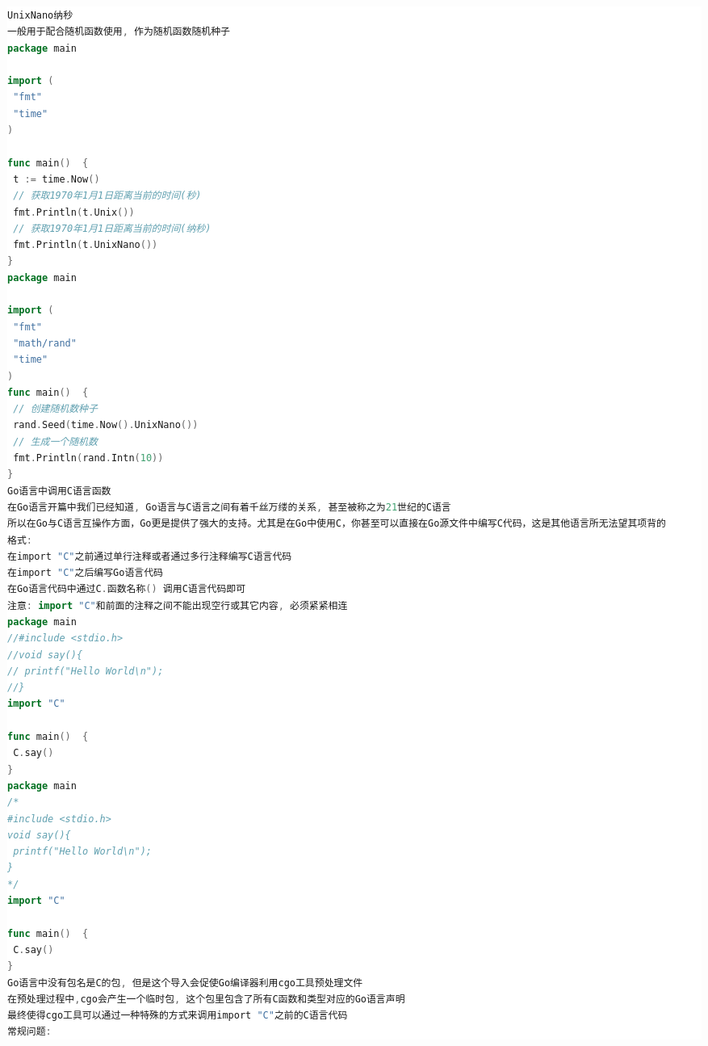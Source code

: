 ```go
UnixNano纳秒
一般用于配合随机函数使用, 作为随机函数随机种子
package main

import (
 "fmt"
 "time"
)

func main()  {
 t := time.Now()
 // 获取1970年1月1日距离当前的时间(秒)
 fmt.Println(t.Unix())
 // 获取1970年1月1日距离当前的时间(纳秒)
 fmt.Println(t.UnixNano())
}
package main

import (
 "fmt"
 "math/rand"
 "time"
)
func main()  {
 // 创建随机数种子
 rand.Seed(time.Now().UnixNano())
 // 生成一个随机数
 fmt.Println(rand.Intn(10))
}
Go语言中调用C语言函数
在Go语言开篇中我们已经知道, Go语言与C语言之间有着千丝万缕的关系, 甚至被称之为21世纪的C语言
所以在Go与C语言互操作方面，Go更是提供了强大的支持。尤其是在Go中使用C，你甚至可以直接在Go源文件中编写C代码，这是其他语言所无法望其项背的
格式:
在import "C"之前通过单行注释或者通过多行注释编写C语言代码
在import "C"之后编写Go语言代码
在Go语言代码中通过C.函数名称() 调用C语言代码即可
注意: import "C"和前面的注释之间不能出现空行或其它内容, 必须紧紧相连
package main
//#include <stdio.h>
//void say(){
// printf("Hello World\n");
//}
import "C"

func main()  {
 C.say()
}
package main
/*
#include <stdio.h>
void say(){
 printf("Hello World\n");
}
*/
import "C"

func main()  {
 C.say()
}
Go语言中没有包名是C的包, 但是这个导入会促使Go编译器利用cgo工具预处理文件
在预处理过程中,cgo会产生一个临时包, 这个包里包含了所有C函数和类型对应的Go语言声明
最终使得cgo工具可以通过一种特殊的方式来调用import "C"之前的C语言代码
常规问题:
```